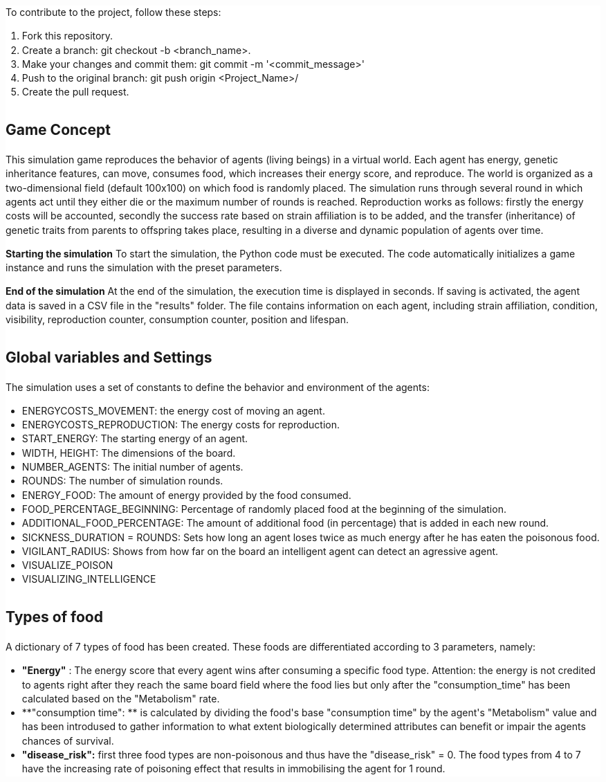 To contribute to the project, follow these steps:

1. Fork this repository.
2. Create a branch: git checkout -b <branch_name>.
3. Make your changes and commit them: git commit -m '<commit_message>'
4. Push to the original branch: git push origin <Project_Name>/<location>
5. Create the pull request.

## Game Concept
This simulation game reproduces the behavior of agents (living beings) in a virtual world. Each agent has energy, genetic inheritance features, can move, consumes food, which increases their energy score, and reproduce. The world is organized as a two-dimensional field (default 100x100) on which food is randomly placed. The simulation runs through several round in which agents act until they either die or the maximum number of rounds is reached. Reproduction works as follows:
firstly the  energy costs will be accounted, secondly the success rate based on strain affiliation is to be added, and the transfer (inheritance) of genetic traits from parents to offspring takes place, resulting in a diverse and dynamic population of agents over time.

**Starting the simulation**
To start the simulation, the Python code must be executed. The code automatically initializes a game instance and runs the simulation with the preset parameters.

**End of the simulation**
At the end of the simulation, the execution time is displayed in seconds. If saving is activated, the agent data is saved in a CSV file in the "results" folder. The file contains information on each agent, including strain affiliation, condition, visibility, reproduction counter, consumption counter, position and lifespan.

## Global variables and Settings
The simulation uses a set of constants to define the behavior and environment of the agents:

- ENERGYCOSTS_MOVEMENT: the energy cost of moving an agent.
- ENERGYCOSTS_REPRODUCTION: The energy costs for reproduction.
- START_ENERGY: The starting energy of an agent.
- WIDTH, HEIGHT: The dimensions of the board.
- NUMBER_AGENTS: The initial number of agents.
- ROUNDS: The number of simulation rounds.
- ENERGY_FOOD: The amount of energy provided by the food consumed.
- FOOD_PERCENTAGE_BEGINNING: Percentage of randomly placed food at the beginning of the simulation. 
- ADDITIONAL_FOOD_PERCENTAGE: The amount of additional food (in percentage) that is added in each new round.
- SICKNESS_DURATION = ROUNDS: Sets how long an agent loses twice as much energy after he has eaten the poisonous food.
- VIGILANT_RADIUS: Shows from how far on the board an intelligent agent can detect an agressive agent.
- VISUALIZE_POISON
- VISUALIZING_INTELLIGENCE 

## Types of food
A dictionary of 7 types of food has been created. These foods are differentiated according to 3 parameters, namely:
- **"Energy"** : The energy score that every agent wins after consuming a specific food type. Attention: the energy is not credited to agents right after they reach the same board field where the food lies but only after the "consumption_time" has been calculated based on the "Metabolism" rate.
-  **"consumption time": ** is calculated by dividing the food's base "consumption time" by the agent's "Metabolism" value and has been introdused to gather information to what extent biologically determined attributes can benefit or impair the agents chances of survival. 
- **"disease_risk":** first three food types are non-poisonous and thus have the "disease_risk" = 0. The food types from 4 to 7 have the increasing rate of poisoning effect that results in immobilising the agent for 1 round.
